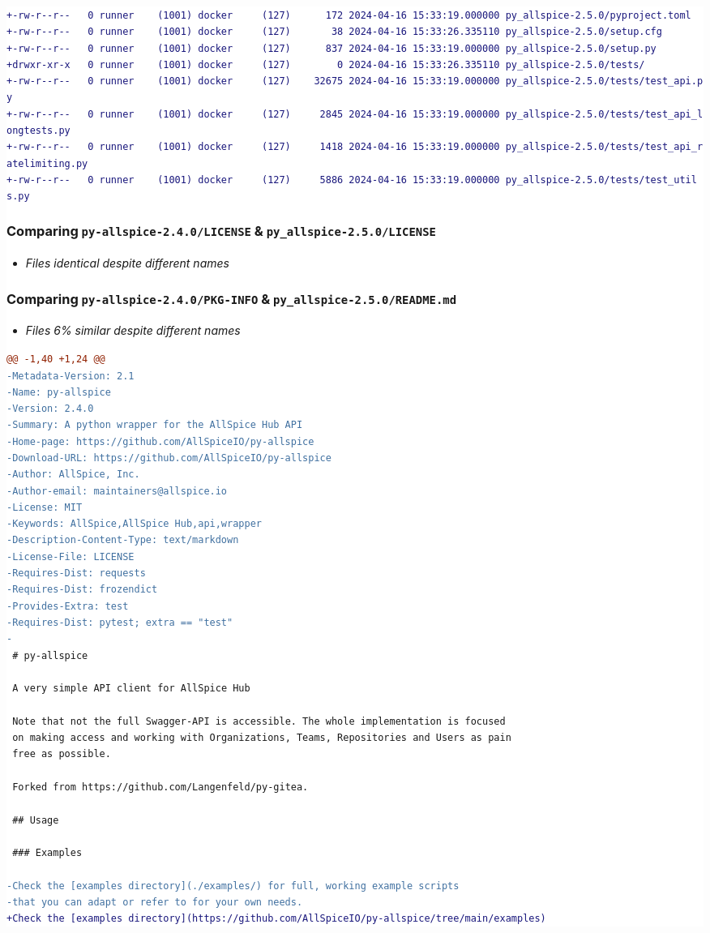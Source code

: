 ```diff
+-rw-r--r--   0 runner    (1001) docker     (127)      172 2024-04-16 15:33:19.000000 py_allspice-2.5.0/pyproject.toml
+-rw-r--r--   0 runner    (1001) docker     (127)       38 2024-04-16 15:33:26.335110 py_allspice-2.5.0/setup.cfg
+-rw-r--r--   0 runner    (1001) docker     (127)      837 2024-04-16 15:33:19.000000 py_allspice-2.5.0/setup.py
+drwxr-xr-x   0 runner    (1001) docker     (127)        0 2024-04-16 15:33:26.335110 py_allspice-2.5.0/tests/
+-rw-r--r--   0 runner    (1001) docker     (127)    32675 2024-04-16 15:33:19.000000 py_allspice-2.5.0/tests/test_api.py
+-rw-r--r--   0 runner    (1001) docker     (127)     2845 2024-04-16 15:33:19.000000 py_allspice-2.5.0/tests/test_api_longtests.py
+-rw-r--r--   0 runner    (1001) docker     (127)     1418 2024-04-16 15:33:19.000000 py_allspice-2.5.0/tests/test_api_ratelimiting.py
+-rw-r--r--   0 runner    (1001) docker     (127)     5886 2024-04-16 15:33:19.000000 py_allspice-2.5.0/tests/test_utils.py
```

### Comparing `py-allspice-2.4.0/LICENSE` & `py_allspice-2.5.0/LICENSE`

 * *Files identical despite different names*

### Comparing `py-allspice-2.4.0/PKG-INFO` & `py_allspice-2.5.0/README.md`

 * *Files 6% similar despite different names*

```diff
@@ -1,40 +1,24 @@
-Metadata-Version: 2.1
-Name: py-allspice
-Version: 2.4.0
-Summary: A python wrapper for the AllSpice Hub API
-Home-page: https://github.com/AllSpiceIO/py-allspice
-Download-URL: https://github.com/AllSpiceIO/py-allspice
-Author: AllSpice, Inc.
-Author-email: maintainers@allspice.io
-License: MIT
-Keywords: AllSpice,AllSpice Hub,api,wrapper
-Description-Content-Type: text/markdown
-License-File: LICENSE
-Requires-Dist: requests
-Requires-Dist: frozendict
-Provides-Extra: test
-Requires-Dist: pytest; extra == "test"
-
 # py-allspice
 
 A very simple API client for AllSpice Hub
 
 Note that not the full Swagger-API is accessible. The whole implementation is focused
 on making access and working with Organizations, Teams, Repositories and Users as pain
 free as possible.
 
 Forked from https://github.com/Langenfeld/py-gitea.
 
 ## Usage
 
 ### Examples
 
-Check the [examples directory](./examples/) for full, working example scripts
-that you can adapt or refer to for your own needs.
+Check the [examples directory](https://github.com/AllSpiceIO/py-allspice/tree/main/examples)
```